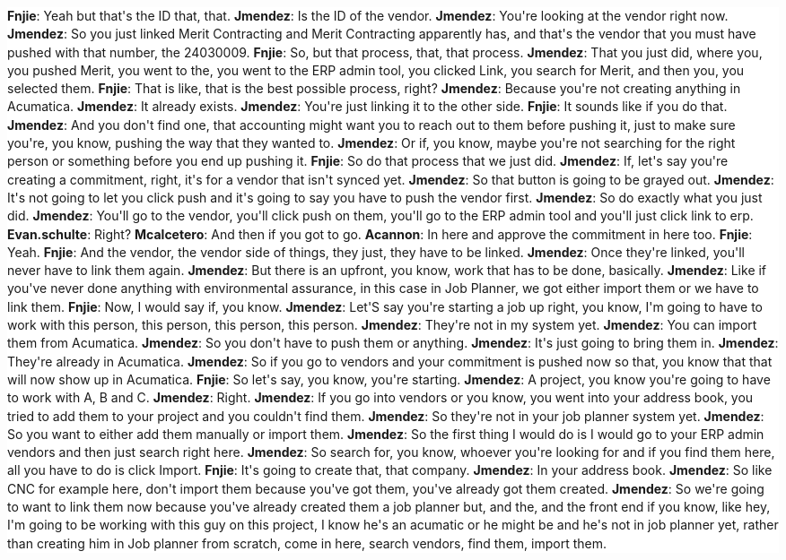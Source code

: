 **Fnjie**: Yeah but that's the ID that, that.
**Jmendez**: Is the ID of the vendor.
**Jmendez**: You're looking at the vendor right now.
**Jmendez**: So you just linked Merit Contracting and Merit Contracting apparently has, and that's the vendor that you must have pushed with that number, the 24030009.
**Fnjie**: So, but that process, that, that process.
**Jmendez**: That you just did, where you, you pushed Merit, you went to the, you went to the ERP admin tool, you clicked Link, you search for Merit, and then you, you selected them.
**Fnjie**: That is like, that is the best possible process, right?
**Jmendez**: Because you're not creating anything in Acumatica.
**Jmendez**: It already exists.
**Jmendez**: You're just linking it to the other side.
**Fnjie**: It sounds like if you do that.
**Jmendez**: And you don't find one, that accounting might want you to reach out to them before pushing it, just to make sure you're, you know, pushing the way that they wanted to.
**Jmendez**: Or if, you know, maybe you're not searching for the right person or something before you end up pushing it.
**Fnjie**: So do that process that we just did.
**Jmendez**: If, let's say you're creating a commitment, right, it's for a vendor that isn't synced yet.
**Jmendez**: So that button is going to be grayed out.
**Jmendez**: It's not going to let you click push and it's going to say you have to push the vendor first.
**Jmendez**: So do exactly what you just did.
**Jmendez**: You'll go to the vendor, you'll click push on them, you'll go to the ERP admin tool and you'll just click link to erp.
**Evan.schulte**: Right?
**Mcalcetero**: And then if you got to go.
**Acannon**: In here and approve the commitment in here too.
**Fnjie**: Yeah.
**Fnjie**: And the vendor, the vendor side of things, they just, they have to be linked.
**Jmendez**: Once they're linked, you'll never have to link them again.
**Jmendez**: But there is an upfront, you know, work that has to be done, basically.
**Jmendez**: Like if you've never done anything with environmental assurance, in this case in Job Planner, we got either import them or we have to link them.
**Fnjie**: Now, I would say if, you know.
**Jmendez**: Let'S say you're starting a job up right, you know, I'm going to have to work with this person, this person, this person, this person.
**Jmendez**: They're not in my system yet.
**Jmendez**: You can import them from Acumatica.
**Jmendez**: So you don't have to push them or anything.
**Jmendez**: It's just going to bring them in.
**Jmendez**: They're already in Acumatica.
**Jmendez**: So if you go to vendors and your commitment is pushed now so that, you know that that will now show up in Acumatica.
**Fnjie**: So let's say, you know, you're starting.
**Jmendez**: A project, you know you're going to have to work with A, B and C.
**Jmendez**: Right.
**Jmendez**: If you go into vendors or you know, you went into your address book, you tried to add them to your project and you couldn't find them.
**Jmendez**: So they're not in your job planner system yet.
**Jmendez**: So you want to either add them manually or import them.
**Jmendez**: So the first thing I would do is I would go to your ERP admin vendors and then just search right here.
**Jmendez**: So search for, you know, whoever you're looking for and if you find them here, all you have to do is click Import.
**Fnjie**: It's going to create that, that company.
**Jmendez**: In your address book.
**Jmendez**: So like CNC for example here, don't import them because you've got them, you've already got them created.
**Jmendez**: So we're going to want to link them now because you've already created them a job planner but, and the, and the front end if you know, like hey, I'm going to be working with this guy on this project, I know he's an acumatic or he might be and he's not in job planner yet, rather than creating him in Job planner from scratch, come in here, search vendors, find them, import them.